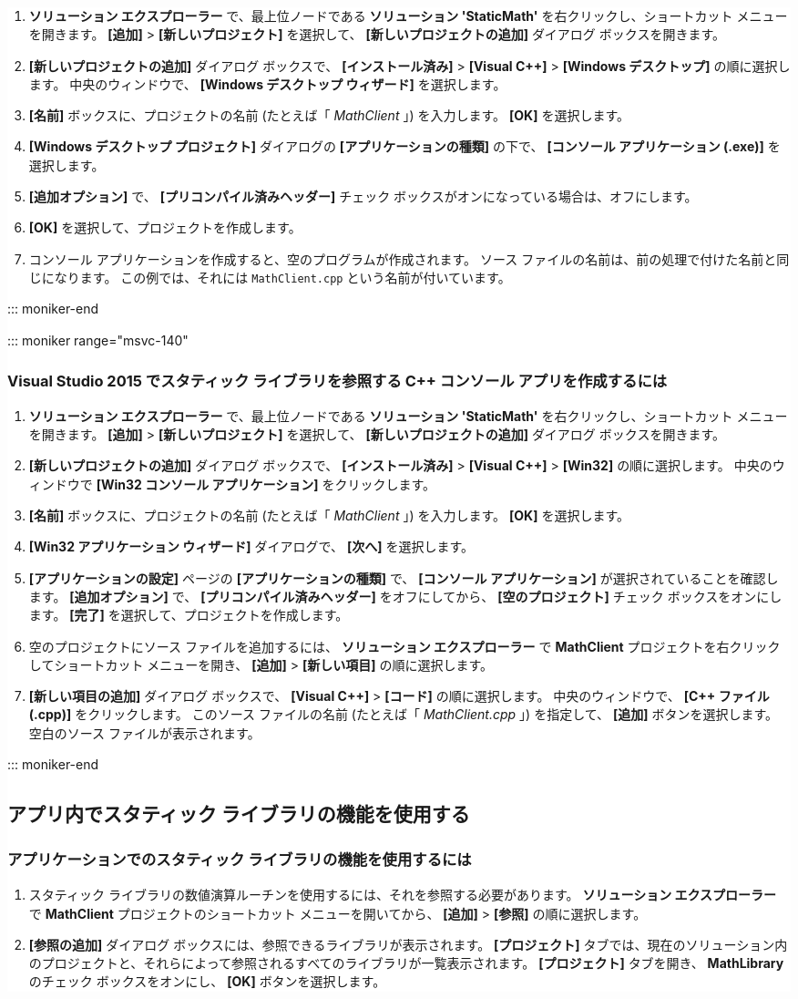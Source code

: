 1. **ソリューション エクスプローラー** で、最上位ノードである **ソリューション 'StaticMath'** を右クリックし、ショートカット メニューを開きます。 **[追加]**  >  **[新しいプロジェクト]** を選択して、 **[新しいプロジェクトの追加]** ダイアログ ボックスを開きます。

1. **[新しいプロジェクトの追加]** ダイアログ ボックスで、 **[インストール済み]**  >  **[Visual C++]**  >  **[Windows デスクトップ]** の順に選択します。 中央のウィンドウで、 **[Windows デスクトップ ウィザード]** を選択します。

1. **[名前]** ボックスに、プロジェクトの名前 (たとえば「 *MathClient* 」) を入力します。 **[OK]** を選択します。

1. **[Windows デスクトップ プロジェクト]** ダイアログの **[アプリケーションの種類]** の下で、 **[コンソール アプリケーション (.exe)]** を選択します。

1. **[追加オプション]** で、 **[プリコンパイル済みヘッダー]** チェック ボックスがオンになっている場合は、オフにします。

1. **[OK]** を選択して、プロジェクトを作成します。

1. コンソール アプリケーションを作成すると、空のプログラムが作成されます。 ソース ファイルの名前は、前の処理で付けた名前と同じになります。 この例では、それには `MathClient.cpp` という名前が付いています。

::: moniker-end

::: moniker range="msvc-140"

### <a name="to-create-a-c-console-app-that-references-the-static-library-in-visual-studio-2015"></a>Visual Studio 2015 でスタティック ライブラリを参照する C++ コンソール アプリを作成するには

1. **ソリューション エクスプローラー** で、最上位ノードである **ソリューション 'StaticMath'** を右クリックし、ショートカット メニューを開きます。 **[追加]**  >  **[新しいプロジェクト]** を選択して、 **[新しいプロジェクトの追加]** ダイアログ ボックスを開きます。

1. **[新しいプロジェクトの追加]** ダイアログ ボックスで、 **[インストール済み]**  >  **[Visual C++]**  >  **[Win32]** の順に選択します。 中央のウィンドウで **[Win32 コンソール アプリケーション]** をクリックします。

1. **[名前]** ボックスに、プロジェクトの名前 (たとえば「 *MathClient* 」) を入力します。 **[OK]** を選択します。

1. **[Win32 アプリケーション ウィザード]** ダイアログで、 **[次へ]** を選択します。

1. **[アプリケーションの設定]** ページの **[アプリケーションの種類]** で、 **[コンソール アプリケーション]** が選択されていることを確認します。 **[追加オプション]** で、 **[プリコンパイル済みヘッダー]** をオフにしてから、 **[空のプロジェクト]** チェック ボックスをオンにします。 **[完了]** を選択して、プロジェクトを作成します。

1. 空のプロジェクトにソース ファイルを追加するには、 **ソリューション エクスプローラー** で **MathClient** プロジェクトを右クリックしてショートカット メニューを開き、 **[追加]** > **[新しい項目]** の順に選択します。

1. **[新しい項目の追加]** ダイアログ ボックスで、 **[Visual C++]**  >  **[コード]** の順に選択します。 中央のウィンドウで、 **[C++ ファイル (.cpp)]** をクリックします。 このソース ファイルの名前 (たとえば「 *MathClient.cpp* 」) を指定して、 **[追加]** ボタンを選択します。 空白のソース ファイルが表示されます。

::: moniker-end

## <a name="use-the-functionality-from-the-static-library-in-the-app"></a><a name="UseLibInApp"></a> アプリ内でスタティック ライブラリの機能を使用する

### <a name="to-use-the-functionality-from-the-static-library-in-the-app"></a>アプリケーションでのスタティック ライブラリの機能を使用するには

1. スタティック ライブラリの数値演算ルーチンを使用するには、それを参照する必要があります。 **ソリューション エクスプローラー** で **MathClient** プロジェクトのショートカット メニューを開いてから、 **[追加]**  >  **[参照]** の順に選択します。

1. **[参照の追加]** ダイアログ ボックスには、参照できるライブラリが表示されます。 **[プロジェクト]** タブでは、現在のソリューション内のプロジェクトと、それらによって参照されるすべてのライブラリが一覧表示されます。 **[プロジェクト]** タブを開き、 **MathLibrary** のチェック ボックスをオンにし、 **[OK]** ボタンを選択します。
